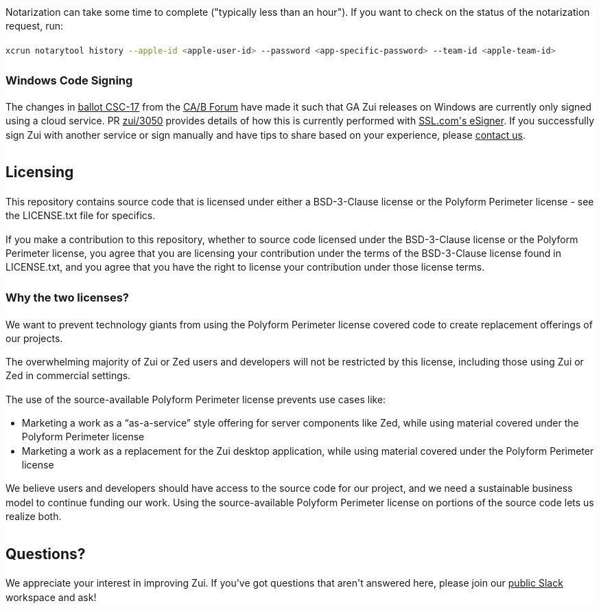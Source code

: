 Notarization can take some time to complete ("typically less than an hour"). If you want to check on the status of the notarization request, run:

```bash
xcrun notarytool history --apple-id <apple-user-id> --password <app-specific-password> --team-id <apple-team-id>
```

### Windows Code Signing

The changes in [ballot CSC-17](https://cabforum.org/2022/09/27/ballot-csc-17-subscriber-private-key-extension/)
from the [CA/B Forum](https://cabforum.org/) have made it such that GA Zui
releases on Windows are currently only signed using a cloud service.
PR [zui/3050](https://github.com/brimdata/zui/pull/3050) provides details of
how this is currently performed with [SSL.com's eSigner](https://www.ssl.com/esigner/).
If you successfully sign Zui with another service or sign manually and have
tips to share based on your experience, please [contact us](#questions).

## Licensing

This repository contains source code that is licensed under either a
BSD-3-Clause license or the Polyform Perimeter license - see the LICENSE.txt
file for specifics.

If you make a contribution to this repository, whether to source code licensed
under the BSD-3-Clause license or the Polyform Perimeter license, you agree
that you are licensing your contribution under the terms of the BSD-3-Clause
license found in LICENSE.txt, and you agree that you have the right to license
your contribution under those license terms.

### Why the two licenses?

We want to prevent technology giants from using the Polyform Perimeter license
covered code to create replacement offerings of our projects.

The overwhelming majority of Zui or Zed users and developers will not be
restricted by this license, including those using Zui or Zed in commercial
settings.

The use of the source-available Polyform Perimeter license prevents use
cases like:

- Marketing a work as a “as-a-service” style offering for server
  components like Zed, while using material covered under the Polyform
  Perimeter license
- Marketing a work as a replacement for the Zui desktop application,
  while using material covered under the Polyform Perimeter license

We believe users and developers should have access to the source code for our
project, and we need a sustainable business model to continue funding our
work. Using the source-available Polyform Perimeter license on portions
of the source code lets us realize both.

## Questions?

We appreciate your interest in improving Zui. If you've got questions that aren't answered here, please join our [public Slack](https://www.brimdata.io/join-slack/) workspace and ask!
